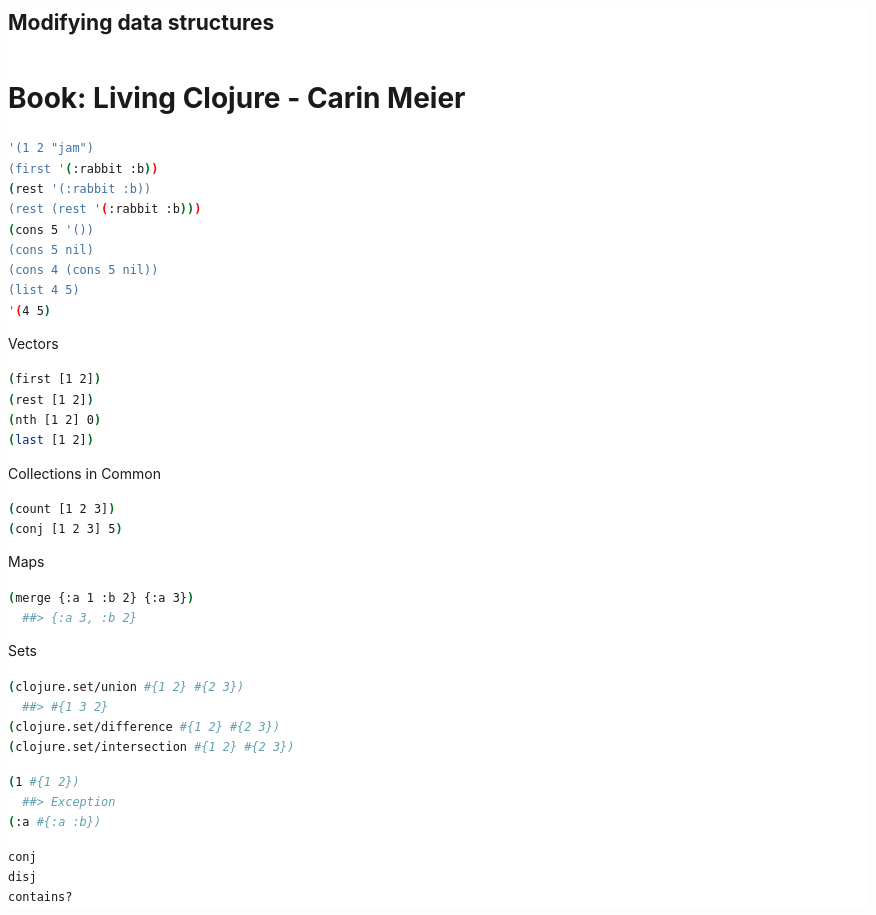 ## Modifying data structures

# Book: Living Clojure - Carin Meier

``` bash
'(1 2 "jam")
(first '(:rabbit :b))
(rest '(:rabbit :b))
(rest (rest '(:rabbit :b)))
(cons 5 '())
(cons 5 nil)
(cons 4 (cons 5 nil))
(list 4 5)
'(4 5)
``` 

Vectors

``` bash
(first [1 2])
(rest [1 2])
(nth [1 2] 0)
(last [1 2])
``` 

Collections in Common

``` bash
(count [1 2 3])
(conj [1 2 3] 5)
``` 

Maps

``` bash
(merge {:a 1 :b 2} {:a 3})
  ##> {:a 3, :b 2}
``` 

Sets

``` bash
(clojure.set/union #{1 2} #{2 3})
  ##> #{1 3 2}
(clojure.set/difference #{1 2} #{2 3})
(clojure.set/intersection #{1 2} #{2 3})
``` 

``` bash
(1 #{1 2})
  ##> Exception
(:a #{:a :b})
``` 

``` bash
conj
disj
contains?
``` 
